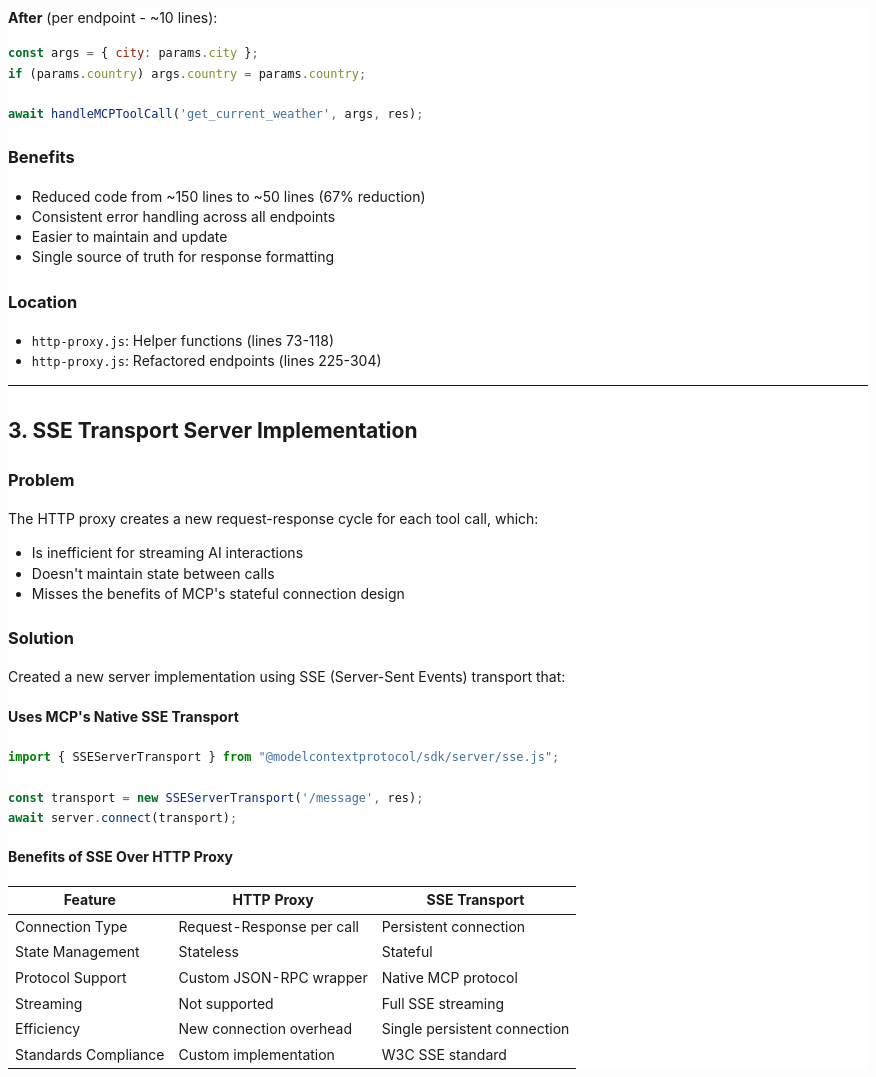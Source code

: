 **After** (per endpoint - ~10 lines):
```javascript
const args = { city: params.city };
if (params.country) args.country = params.country;

await handleMCPToolCall('get_current_weather', args, res);
```

### Benefits
- Reduced code from ~150 lines to ~50 lines (67% reduction)
- Consistent error handling across all endpoints
- Easier to maintain and update
- Single source of truth for response formatting

### Location
- `http-proxy.js`: Helper functions (lines 73-118)
- `http-proxy.js`: Refactored endpoints (lines 225-304)

---

## 3. SSE Transport Server Implementation

### Problem
The HTTP proxy creates a new request-response cycle for each tool call, which:
- Is inefficient for streaming AI interactions
- Doesn't maintain state between calls
- Misses the benefits of MCP's stateful connection design

### Solution
Created a new server implementation using SSE (Server-Sent Events) transport that:

#### Uses MCP's Native SSE Transport
```typescript
import { SSEServerTransport } from "@modelcontextprotocol/sdk/server/sse.js";

const transport = new SSEServerTransport('/message', res);
await server.connect(transport);
```

#### Benefits of SSE Over HTTP Proxy

| Feature | HTTP Proxy | SSE Transport |
|---------|-----------|---------------|
| Connection Type | Request-Response per call | Persistent connection |
| State Management | Stateless | Stateful |
| Protocol Support | Custom JSON-RPC wrapper | Native MCP protocol |
| Streaming | Not supported | Full SSE streaming |
| Efficiency | New connection overhead | Single persistent connection |
| Standards Compliance | Custom implementation | W3C SSE standard |
